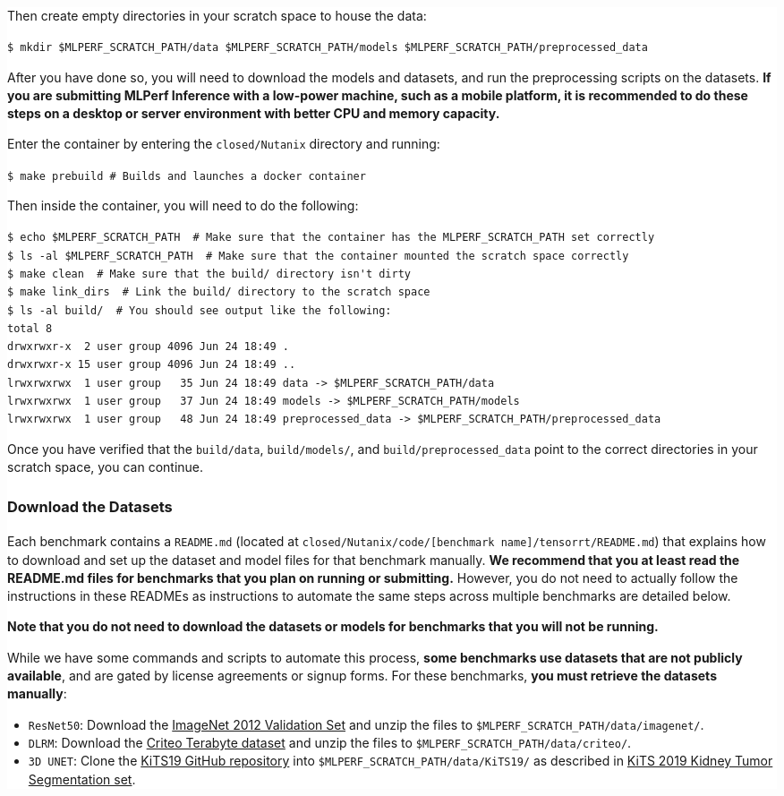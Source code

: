 Then create empty directories in your scratch space to house the data:

```
$ mkdir $MLPERF_SCRATCH_PATH/data $MLPERF_SCRATCH_PATH/models $MLPERF_SCRATCH_PATH/preprocessed_data
```
After you have done so, you will need to download the models and datasets, and run the preprocessing scripts on the datasets. **If you are submitting MLPerf Inference with a low-power machine, such as a mobile platform, it is recommended to do these steps on a desktop or server environment with better CPU and memory capacity.**

Enter the container by entering the `closed/Nutanix` directory and running:

```
$ make prebuild # Builds and launches a docker container
```
Then inside the container, you will need to do the following:

```
$ echo $MLPERF_SCRATCH_PATH  # Make sure that the container has the MLPERF_SCRATCH_PATH set correctly
$ ls -al $MLPERF_SCRATCH_PATH  # Make sure that the container mounted the scratch space correctly
$ make clean  # Make sure that the build/ directory isn't dirty
$ make link_dirs  # Link the build/ directory to the scratch space
$ ls -al build/  # You should see output like the following:
total 8
drwxrwxr-x  2 user group 4096 Jun 24 18:49 .
drwxrwxr-x 15 user group 4096 Jun 24 18:49 ..
lrwxrwxrwx  1 user group   35 Jun 24 18:49 data -> $MLPERF_SCRATCH_PATH/data
lrwxrwxrwx  1 user group   37 Jun 24 18:49 models -> $MLPERF_SCRATCH_PATH/models
lrwxrwxrwx  1 user group   48 Jun 24 18:49 preprocessed_data -> $MLPERF_SCRATCH_PATH/preprocessed_data
```
Once you have verified that the `build/data`, `build/models/`, and `build/preprocessed_data` point to the correct directories in your scratch space, you can continue.

### Download the Datasets

Each benchmark contains a `README.md` (located at `closed/Nutanix/code/[benchmark name]/tensorrt/README.md`) that explains how to download and set up the dataset and model files for that benchmark manually. **We recommend that you at least read the README.md files for benchmarks that you plan on running or submitting.** However, you do not need to actually follow the instructions in these READMEs as instructions to automate the same steps across multiple benchmarks are detailed below.

**Note that you do not need to download the datasets or models for benchmarks that you will not be running.**

While we have some commands and scripts to automate this process, **some benchmarks use datasets that are not publicly available**, and are gated by license agreements or signup forms. For these benchmarks, **you must retrieve the datasets manually**:

- `ResNet50`: Download the [ImageNet 2012 Validation Set](https://image-net.org/challenges/LSVRC/2012/) and unzip the files to `$MLPERF_SCRATCH_PATH/data/imagenet/`.
- `DLRM`: Download the [Criteo Terabyte dataset](https://ailab.criteo.com/download-criteo-1tb-click-logs-dataset/) and unzip the files to `$MLPERF_SCRATCH_PATH/data/criteo/`.
- `3D UNET`: Clone the [KiTS19 GitHub repository](https://github.com/neheller/kits19) into `$MLPERF_SCRATCH_PATH/data/KiTS19/` as described in [KiTS 2019 Kidney Tumor Segmentation set](https://kits19.grand-challenge.org/).
